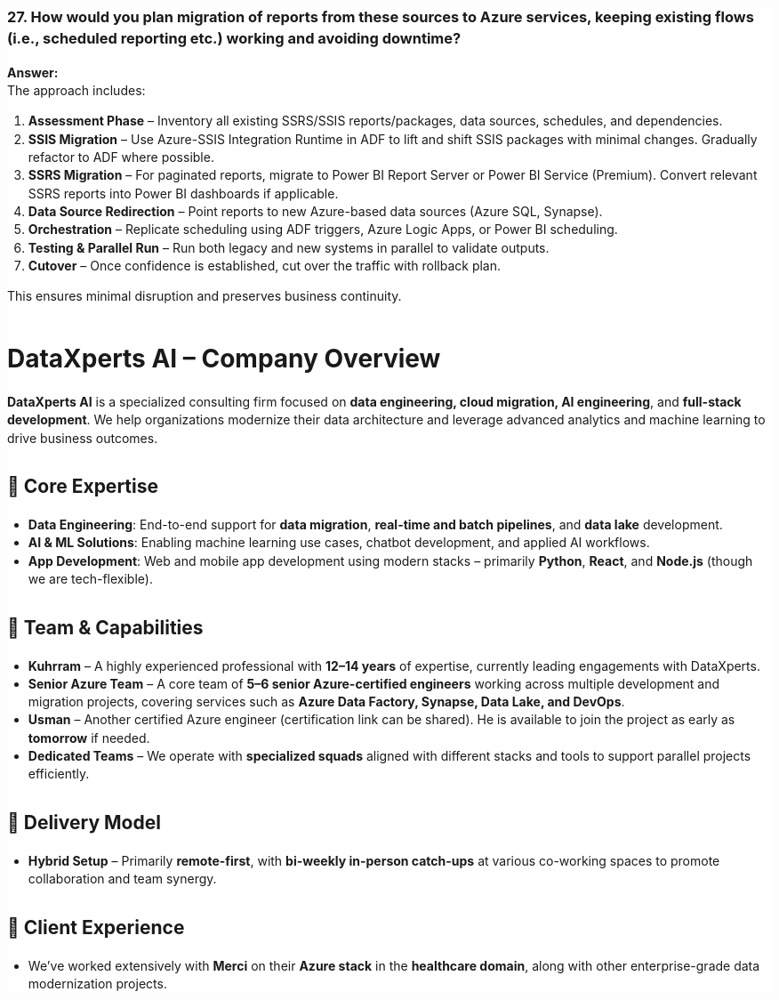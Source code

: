 ### 27. How would you plan migration of reports from these sources to Azure services, keeping existing flows (i.e., scheduled reporting etc.) working and avoiding downtime?
**Answer:**  
The approach includes:
1. **Assessment Phase** – Inventory all existing SSRS/SSIS reports/packages, data sources, schedules, and dependencies.
2. **SSIS Migration** – Use Azure-SSIS Integration Runtime in ADF to lift and shift SSIS packages with minimal changes. Gradually refactor to ADF where possible.
3. **SSRS Migration** – For paginated reports, migrate to Power BI Report Server or Power BI Service (Premium). Convert relevant SSRS reports into Power BI dashboards if applicable.
4. **Data Source Redirection** – Point reports to new Azure-based data sources (Azure SQL, Synapse).
5. **Orchestration** – Replicate scheduling using ADF triggers, Azure Logic Apps, or Power BI scheduling.
6. **Testing & Parallel Run** – Run both legacy and new systems in parallel to validate outputs.
7. **Cutover** – Once confidence is established, cut over the traffic with rollback plan.

This ensures minimal disruption and preserves business continuity.



# DataXperts AI – Company Overview

**DataXperts AI** is a specialized consulting firm focused on **data engineering, cloud migration, AI engineering**, and **full-stack development**. We help organizations modernize their data architecture and leverage advanced analytics and machine learning to drive business outcomes.

## 🔹 Core Expertise
- **Data Engineering**: End-to-end support for **data migration**, **real-time and batch pipelines**, and **data lake** development.
- **AI & ML Solutions**: Enabling machine learning use cases, chatbot development, and applied AI workflows.
- **App Development**: Web and mobile app development using modern stacks – primarily **Python**, **React**, and **Node.js** (though we are tech-flexible).

## 🔹 Team & Capabilities
- **Kuhrram** – A highly experienced professional with **12–14 years** of expertise, currently leading engagements with DataXperts.
- **Senior Azure Team** – A core team of **5–6 senior Azure-certified engineers** working across multiple development and migration projects, covering services such as **Azure Data Factory, Synapse, Data Lake, and DevOps**.
- **Usman** – Another certified Azure engineer (certification link can be shared). He is available to join the project as early as **tomorrow** if needed.
- **Dedicated Teams** – We operate with **specialized squads** aligned with different stacks and tools to support parallel projects efficiently.

## 🔹 Delivery Model
- **Hybrid Setup** – Primarily **remote-first**, with **bi-weekly in-person catch-ups** at various co-working spaces to promote collaboration and team synergy.

## 🔹 Client Experience
- We’ve worked extensively with **Merci** on their **Azure stack** in the **healthcare domain**, along with other enterprise-grade data modernization projects.



#